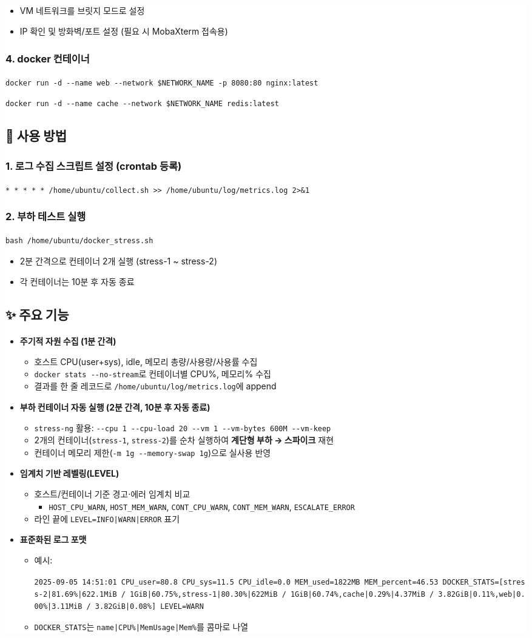 - VM 네트워크를 브릿지 모드로 설정

- IP 확인 및 방화벽/포트 설정 (필요 시 MobaXterm 접속용)

### 4. docker 컨테이너

```
docker run -d --name web --network $NETWORK_NAME -p 8080:80 nginx:latest
```

```
docker run -d --name cache --network $NETWORK_NAME redis:latest
```

## 🚀 사용 방법

### 1. 로그 수집 스크립트 설정 (crontab 등록)

```
* * * * * /home/ubuntu/collect.sh >> /home/ubuntu/log/metrics.log 2>&1
```

### 2. 부하 테스트 실행

```
bash /home/ubuntu/docker_stress.sh
```

- 2분 간격으로 컨테이너 2개 실행 (stress-1 ~ stress-2)

- 각 컨테이너는 10분 후 자동 종료

## ✨ 주요 기능

- **주기적 자원 수집 (1분 간격)**
  - 호스트 CPU(user+sys), idle, 메모리 총량/사용량/사용률 수집
  - `docker stats --no-stream`로 컨테이너별 CPU%, 메모리% 수집
  - 결과를 한 줄 레코드로 `/home/ubuntu/log/metrics.log`에 append

- **부하 컨테이너 자동 실행 (2분 간격, 10분 후 자동 종료)**
  - `stress-ng` 활용: `--cpu 1 --cpu-load 20 --vm 1 --vm-bytes 600M --vm-keep`
  - 2개의 컨테이너(`stress-1`, `stress-2`)를 순차 실행하여 **계단형 부하 → 스파이크** 재현
  - 컨테이너 메모리 제한(`-m 1g --memory-swap 1g`)으로 실사용 반영

- **임계치 기반 레벨링(LEVEL)**
  - 호스트/컨테이너 기준 경고·에러 임계치 비교
    - `HOST_CPU_WARN`, `HOST_MEM_WARN`, `CONT_CPU_WARN`, `CONT_MEM_WARN`, `ESCALATE_ERROR`
  - 라인 끝에 `LEVEL=INFO|WARN|ERROR` 표기

- **표준화된 로그 포맷**
  - 예시:
    ```
    2025-09-05 14:51:01 CPU_user=80.8 CPU_sys=11.5 CPU_idle=0.0 MEM_used=1822MB MEM_percent=46.53 DOCKER_STATS=[stress-2|81.69%|622.1MiB / 1GiB|60.75%,stress-1|80.30%|622MiB / 1GiB|60.74%,cache|0.29%|4.37MiB / 3.82GiB|0.11%,web|0.00%|3.11MiB / 3.82GiB|0.08%] LEVEL=WARN
    ```
  - `DOCKER_STATS`는 `name|CPU%|MemUsage|Mem%`를 콤마로 나열
